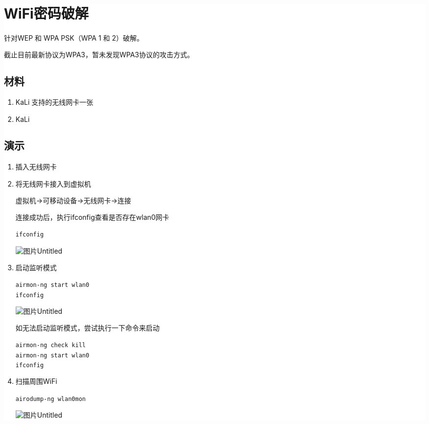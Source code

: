 WiFi密码破解
========

针对WEP 和 WPA PSK（WPA 1 和 2）破解。

截止目前最新协议为WPA3，暂未发现WPA3协议的攻击方式。

材料
--

1.  KaLi 支持的无线网卡一张
    
2.  KaLi
    

演示
--

1.  插入无线网卡
    
2.  将无线网卡接入到虚拟机
    
    虚拟机→可移动设备→无线网卡→连接
    
    连接成功后，执行ifconfig查看是否存在wlan0网卡
    
    ```
    ifconfig  
    
    ```
    
    ![图片](https://mmbiz.qpic.cn/mmbiz_png/RbCJNSG1XgvdWZR6MdG18BmWtMbqnYF3QVVicz5nIAaAibib87zSz3NaxvSo9xmaibhNiaibqRXzdNpkhibGBDer2vAMw/640?wx_fmt=png&wxfrom=5&wx_lazy=1&wx_co=1)Untitled
    
3.  启动监听模式
    
    ```
    airmon-ng start wlan0  
    ifconfig  
    
    ```
    
    ![图片](https://mmbiz.qpic.cn/mmbiz_png/RbCJNSG1XgvdWZR6MdG18BmWtMbqnYF3AicUtdbKFYLTXhibrFdEHD3V9gUibWNAibNcN3WmKWDXNVgSkUoqKEfFsQ/640?wx_fmt=png&wxfrom=5&wx_lazy=1&wx_co=1)Untitled
    
    如无法启动监听模式，尝试执行一下命令来启动
    
    ```
    airmon-ng check kill  
    airmon-ng start wlan0  
    ifconfig  
    
    ```
    
4.  扫描周围WiFi
    
    ```
    airodump-ng wlan0mon  
    
    ```
    
    ![图片](https://mmbiz.qpic.cn/mmbiz_png/RbCJNSG1XgvdWZR6MdG18BmWtMbqnYF3E2ric2bOPglxnDqozb1ia3nY4nsBcJkFVMQiaibP2p5MzEmQudRW3zZACg/640?wx_fmt=png&wxfrom=5&wx_lazy=1&wx_co=1)Untitled
    